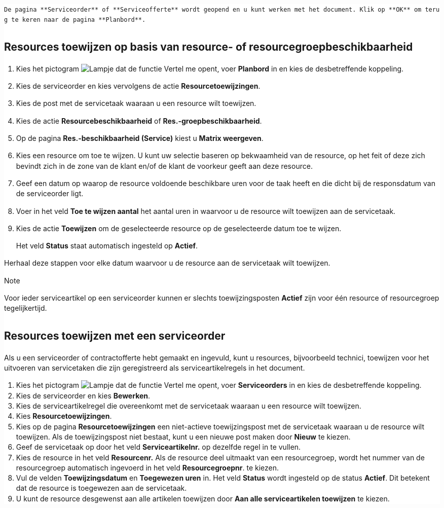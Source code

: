     De pagina **Serviceorder** of **Serviceofferte** wordt geopend en u kunt werken met het document. Klik op **OK** om terug te keren naar de pagina **Planbord**.

## <a name="to-allocate-a-resource-using-resource-or-resource-group-availability"></a>Resources toewijzen op basis van resource- of resourcegroepbeschikbaarheid    
1. Kies het pictogram ![Lampje dat de functie Vertel me opent](media/ui-search/search_small.png "Vertel me wat u wilt doen"), voer **Planbord** in en kies de desbetreffende koppeling.  
2. Kies de serviceorder en kies vervolgens de actie **Resourcetoewijzingen**.  
3. Kies de post met de servicetaak waaraan u een resource wilt toewijzen.  
4. Kies de actie **Resourcebeschikbaarheid** of **Res.-groepbeschikbaarheid**.  
5. Op de pagina **Res.-beschikbaarheid (Service)** kiest u **Matrix weergeven**.  
6. Kies een resource om toe te wijzen. U kunt uw selectie baseren op bekwaamheid van de resource, op het feit of deze zich bevindt zich in de zone van de klant en/of de klant de voorkeur geeft aan deze resource.  
7. Geef een datum op waarop de resource voldoende beschikbare uren voor de taak heeft en die dicht bij de responsdatum van de serviceorder ligt.  
8. Voer in het veld **Toe te wijzen aantal** het aantal uren in waarvoor u de resource wilt toewijzen aan de servicetaak.  
9. Kies de actie **Toewijzen** om de geselecteerde resource op de geselecteerde datum toe te wijzen.  

     Het veld **Status** staat automatisch ingesteld op **Actief**.  

 Herhaal deze stappen voor elke datum waarvoor u de resource aan de servicetaak wilt toewijzen.  

> [!NOTE]  
>  Voor ieder serviceartikel op een serviceorder kunnen er slechts toewijzingsposten **Actief** zijn voor één resource of resourcegroep tegelijkertijd.  

## <a name="to-allocate-a-resource-using-a-service-order"></a>Resources toewijzen met een serviceorder  
Als u een serviceorder of contractofferte hebt gemaakt en ingevuld, kunt u resources, bijvoorbeeld technici, toewijzen voor het uitvoeren van servicetaken die zijn geregistreerd als serviceartikelregels in het document.  

1. Kies het pictogram ![Lampje dat de functie Vertel me opent](media/ui-search/search_small.png "Vertel me wat u wilt doen"), voer **Serviceorders** in en kies de desbetreffende koppeling.  
2. Kies de serviceorder en kies **Bewerken**.  
3. Kies de serviceartikelregel die overeenkomt met de servicetaak waaraan u een resource wilt toewijzen.  
4. Kies **Resourcetoewijzingen**.
5. Kies op de pagina **Resourcetoewijzingen** een niet-actieve toewijzingspost met de servicetaak waaraan u de resource wilt toewijzen. Als de toewijzingspost niet bestaat, kunt u een nieuwe post maken door **Nieuw** te kiezen.  
7. Geef de servicetaak op door het veld **Serviceartikelnr.** op dezelfde regel in te vullen.  
8. Kies de resource in het veld **Resourcenr.** Als de resource deel uitmaakt van een resourcegroep, wordt het nummer van de resourcegroep automatisch ingevoerd in het veld **Resourcegroepnr**. te kiezen.  
9. Vul de velden **Toewijzingsdatum** en **Toegewezen uren** in. Het veld **Status** wordt ingesteld op de status **Actief**. Dit betekent dat de resource is toegewezen aan de servicetaak.  
10. U kunt de resource desgewenst aan alle artikelen toewijzen door **Aan alle serviceartikelen toewijzen** te kiezen.

